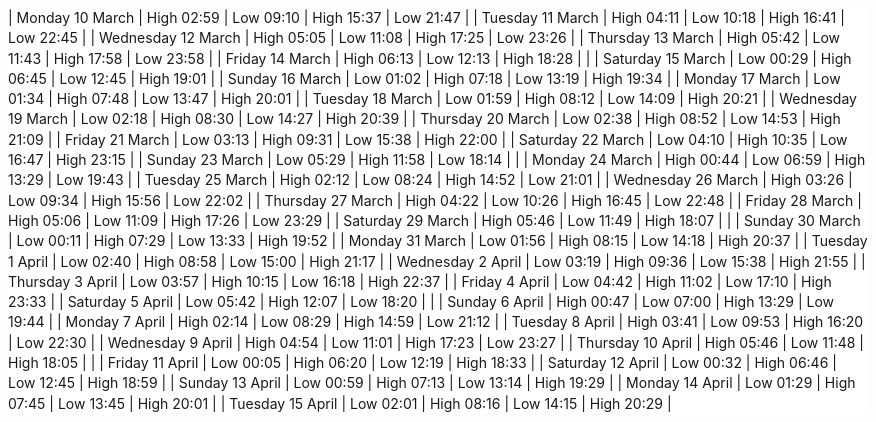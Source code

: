 | Monday 10 March | High 02:59 | Low 09:10 | High 15:37 | Low 21:47 | 
| Tuesday 11 March | High 04:11 | Low 10:18 | High 16:41 | Low 22:45 | 
| Wednesday 12 March | High 05:05 | Low 11:08 | High 17:25 | Low 23:26 | 
| Thursday 13 March | High 05:42 | Low 11:43 | High 17:58 | Low 23:58 | 
| Friday 14 March | High 06:13 | Low 12:13 | High 18:28 |  | 
| Saturday 15 March | Low 00:29 | High 06:45 | Low 12:45 | High 19:01 | 
| Sunday 16 March | Low 01:02 | High 07:18 | Low 13:19 | High 19:34 | 
| Monday 17 March | Low 01:34 | High 07:48 | Low 13:47 | High 20:01 | 
| Tuesday 18 March | Low 01:59 | High 08:12 | Low 14:09 | High 20:21 | 
| Wednesday 19 March | Low 02:18 | High 08:30 | Low 14:27 | High 20:39 | 
| Thursday 20 March | Low 02:38 | High 08:52 | Low 14:53 | High 21:09 | 
| Friday 21 March | Low 03:13 | High 09:31 | Low 15:38 | High 22:00 | 
| Saturday 22 March | Low 04:10 | High 10:35 | Low 16:47 | High 23:15 | 
| Sunday 23 March | Low 05:29 | High 11:58 | Low 18:14 |  | 
| Monday 24 March | High 00:44 | Low 06:59 | High 13:29 | Low 19:43 | 
| Tuesday 25 March | High 02:12 | Low 08:24 | High 14:52 | Low 21:01 | 
| Wednesday 26 March | High 03:26 | Low 09:34 | High 15:56 | Low 22:02 | 
| Thursday 27 March | High 04:22 | Low 10:26 | High 16:45 | Low 22:48 | 
| Friday 28 March | High 05:06 | Low 11:09 | High 17:26 | Low 23:29 | 
| Saturday 29 March | High 05:46 | Low 11:49 | High 18:07 |  | 
| Sunday 30 March | Low 00:11 | High 07:29 | Low 13:33 | High 19:52 | 
| Monday 31 March | Low 01:56 | High 08:15 | Low 14:18 | High 20:37 | 
| Tuesday 1 April | Low 02:40 | High 08:58 | Low 15:00 | High 21:17 | 
| Wednesday 2 April | Low 03:19 | High 09:36 | Low 15:38 | High 21:55 | 
| Thursday 3 April | Low 03:57 | High 10:15 | Low 16:18 | High 22:37 | 
| Friday 4 April | Low 04:42 | High 11:02 | Low 17:10 | High 23:33 | 
| Saturday 5 April | Low 05:42 | High 12:07 | Low 18:20 |  | 
| Sunday 6 April | High 00:47 | Low 07:00 | High 13:29 | Low 19:44 | 
| Monday 7 April | High 02:14 | Low 08:29 | High 14:59 | Low 21:12 | 
| Tuesday 8 April | High 03:41 | Low 09:53 | High 16:20 | Low 22:30 | 
| Wednesday 9 April | High 04:54 | Low 11:01 | High 17:23 | Low 23:27 | 
| Thursday 10 April | High 05:46 | Low 11:48 | High 18:05 |  | 
| Friday 11 April | Low 00:05 | High 06:20 | Low 12:19 | High 18:33 | 
| Saturday 12 April | Low 00:32 | High 06:46 | Low 12:45 | High 18:59 | 
| Sunday 13 April | Low 00:59 | High 07:13 | Low 13:14 | High 19:29 | 
| Monday 14 April | Low 01:29 | High 07:45 | Low 13:45 | High 20:01 | 
| Tuesday 15 April | Low 02:01 | High 08:16 | Low 14:15 | High 20:29 | 